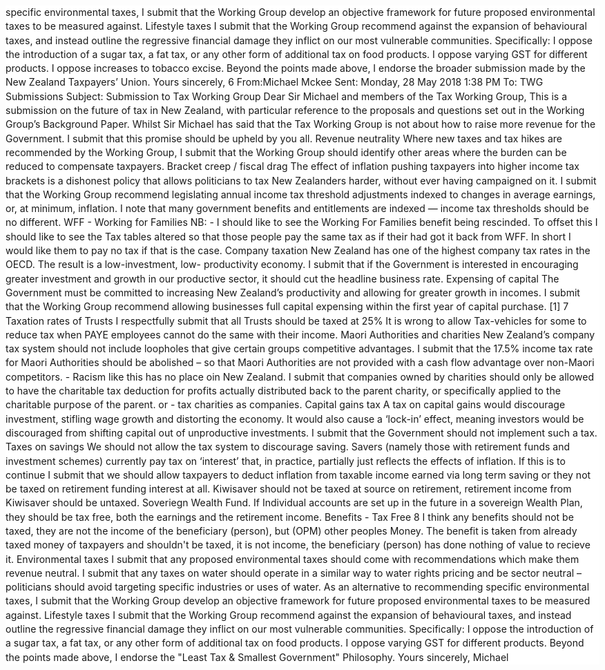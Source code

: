 specific environmental taxes, I submit that the Working Group develop an objective framework for future proposed environmental taxes to be measured against. Lifestyle taxes I submit that the Working Group recommend against the expansion of behavioural taxes, and instead outline the regressive financial damage they inflict on our most vulnerable communities. Specifically: I oppose the introduction of a sugar tax, a fat tax, or any other form of additional tax on food products. I oppose varying GST for different products. I oppose increases to tobacco excise. Beyond the points made above, I endorse the broader submission made by the New Zealand Taxpayers’ Union. Yours sincerely, 6 From:Michael Mckee Sent: Monday, 28 May 2018 1:38 PM To: TWG Submissions Subject: Submission to Tax Working Group Dear Sir Michael and members of the Tax Working Group, This is a submission on the future of tax in New Zealand, with particular reference to the proposals and questions set out in the Working Group’s Background Paper. Whilst Sir Michael has said that the Tax Working Group is not about how to raise more revenue for the Government. I submit that this promise should be upheld by you all. Revenue neutrality Where new taxes and tax hikes are recommended by the Working Group, I submit that the Working Group should identify other areas where the burden can be reduced to compensate taxpayers. Bracket creep / fiscal drag The effect of inflation pushing taxpayers into higher income tax brackets is a dishonest policy that allows politicians to tax New Zealanders harder, without ever having campaigned on it. I submit that the Working Group recommend legislating annual income tax threshold adjustments indexed to changes in average earnings, or, at minimum, inflation. I note that many government benefits and entitlements are indexed — income tax thresholds should be no different. WFF - Working for Families NB: - I should like to see the Working For Families benefit being rescinded. To offset this I should like to see the Tax tables altered so that those people pay the same tax as if their had got it back from WFF. In short I would like them to pay no tax if that is the case. Company taxation New Zealand has one of the highest company tax rates in the OECD. The result is a low-investment, low- productivity economy. I submit that if the Government is interested in encouraging greater investment and growth in our productive sector, it should cut the headline business rate. Expensing of capital The Government must be committed to increasing New Zealand’s productivity and allowing for greater growth in incomes. I submit that the Working Group recommend allowing businesses full capital expensing within the first year of capital purchase. \[1\] 7 Taxation rates of Trusts I respectfully submit that all Trusts should be taxed at 25% It is wrong to allow Tax-vehicles for some to reduce tax when PAYE employees cannot do the same with their income. Maori Authorities and charities New Zealand’s company tax system should not include loopholes that give certain groups competitive advantages. I submit that the 17.5% income tax rate for Maori Authorities should be abolished – so that Maori Authorities are not provided with a cash flow advantage over non-Maori competitors. - Racism like this has no place oin New Zealand. I submit that companies owned by charities should only be allowed to have the charitable tax deduction for profits actually distributed back to the parent charity, or specifically applied to the charitable purpose of the parent. or - tax charities as companies. Capital gains tax A tax on capital gains would discourage investment, stifling wage growth and distorting the economy. It would also cause a ‘lock-in’ effect, meaning investors would be discouraged from shifting capital out of unproductive investments. I submit that the Government should not implement such a tax. Taxes on savings We should not allow the tax system to discourage saving. Savers (namely those with retirement funds and investment schemes) currently pay tax on ‘interest’ that, in practice, partially just reflects the effects of inflation. If this is to continue I submit that we should allow taxpayers to deduct inflation from taxable income earned via long term saving or they not be taxed on retirement funding interest at all. Kiwisaver should not be taxed at source on retirement, retirement income from Kiwisaver should be untaxed. Soveriegn Wealth Fund. If Individual accounts are set up in the future in a sovereign Wealth Plan, they should be tax free, both the earnings and the retirement income. Benefits - Tax Free 8 I think any benefits should not be taxed, they are not the income of the beneficiary (person), but (OPM) other peoples Money. The benefit is taken from already taxed money of taxpayers and shouldn't be taxed, it is not income, the beneficiary (person) has done nothing of value to recieve it. Environmental taxes I submit that any proposed environmental taxes should come with recommendations which make them revenue neutral. I submit that any taxes on water should operate in a similar way to water rights pricing and be sector neutral – politicians should avoid targeting specific industries or uses of water. As an alternative to recommending specific environmental taxes, I submit that the Working Group develop an objective framework for future proposed environmental taxes to be measured against. Lifestyle taxes I submit that the Working Group recommend against the expansion of behavioural taxes, and instead outline the regressive financial damage they inflict on our most vulnerable communities. Specifically: I oppose the introduction of a sugar tax, a fat tax, or any other form of additional tax on food products. I oppose varying GST for different products. Beyond the points made above, I endorse the "Least Tax & Smallest Government" Philosophy. Yours sincerely, Michael